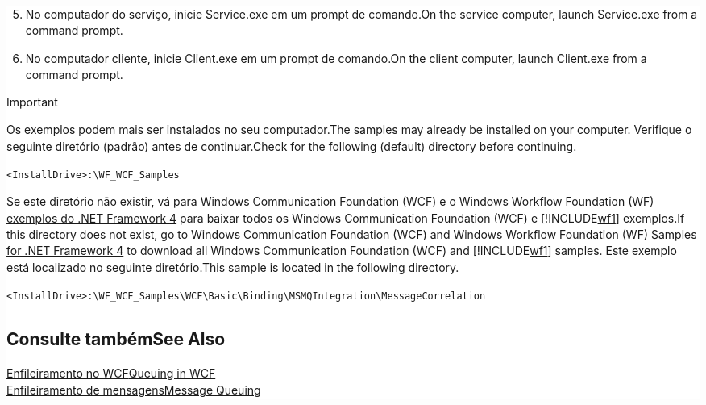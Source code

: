 5.  <span data-ttu-id="db1af-169">No computador do serviço, inicie Service.exe em um prompt de comando.</span><span class="sxs-lookup"><span data-stu-id="db1af-169">On the service computer, launch Service.exe from a command prompt.</span></span>  
  
6.  <span data-ttu-id="db1af-170">No computador cliente, inicie Client.exe em um prompt de comando.</span><span class="sxs-lookup"><span data-stu-id="db1af-170">On the client computer, launch Client.exe from a command prompt.</span></span>  
  
> [!IMPORTANT]
>  <span data-ttu-id="db1af-171">Os exemplos podem mais ser instalados no seu computador.</span><span class="sxs-lookup"><span data-stu-id="db1af-171">The samples may already be installed on your computer.</span></span> <span data-ttu-id="db1af-172">Verifique o seguinte diretório (padrão) antes de continuar.</span><span class="sxs-lookup"><span data-stu-id="db1af-172">Check for the following (default) directory before continuing.</span></span>  
>   
>  `<InstallDrive>:\WF_WCF_Samples`  
>   
>  <span data-ttu-id="db1af-173">Se este diretório não existir, vá para [Windows Communication Foundation (WCF) e o Windows Workflow Foundation (WF) exemplos do .NET Framework 4](https://go.microsoft.com/fwlink/?LinkId=150780) para baixar todos os Windows Communication Foundation (WCF) e [!INCLUDE[wf1](../../../../includes/wf1-md.md)] exemplos.</span><span class="sxs-lookup"><span data-stu-id="db1af-173">If this directory does not exist, go to [Windows Communication Foundation (WCF) and Windows Workflow Foundation (WF) Samples for .NET Framework 4](https://go.microsoft.com/fwlink/?LinkId=150780) to download all Windows Communication Foundation (WCF) and [!INCLUDE[wf1](../../../../includes/wf1-md.md)] samples.</span></span> <span data-ttu-id="db1af-174">Este exemplo está localizado no seguinte diretório.</span><span class="sxs-lookup"><span data-stu-id="db1af-174">This sample is located in the following directory.</span></span>  
>   
>  `<InstallDrive>:\WF_WCF_Samples\WCF\Basic\Binding\MSMQIntegration\MessageCorrelation`  
  
## <a name="see-also"></a><span data-ttu-id="db1af-175">Consulte também</span><span class="sxs-lookup"><span data-stu-id="db1af-175">See Also</span></span>  
 [<span data-ttu-id="db1af-176">Enfileiramento no WCF</span><span class="sxs-lookup"><span data-stu-id="db1af-176">Queuing in WCF</span></span>](../../../../docs/framework/wcf/feature-details/queuing-in-wcf.md)  
 [<span data-ttu-id="db1af-177">Enfileiramento de mensagens</span><span class="sxs-lookup"><span data-stu-id="db1af-177">Message Queuing</span></span>](https://go.microsoft.com/fwlink/?LinkId=94968)

